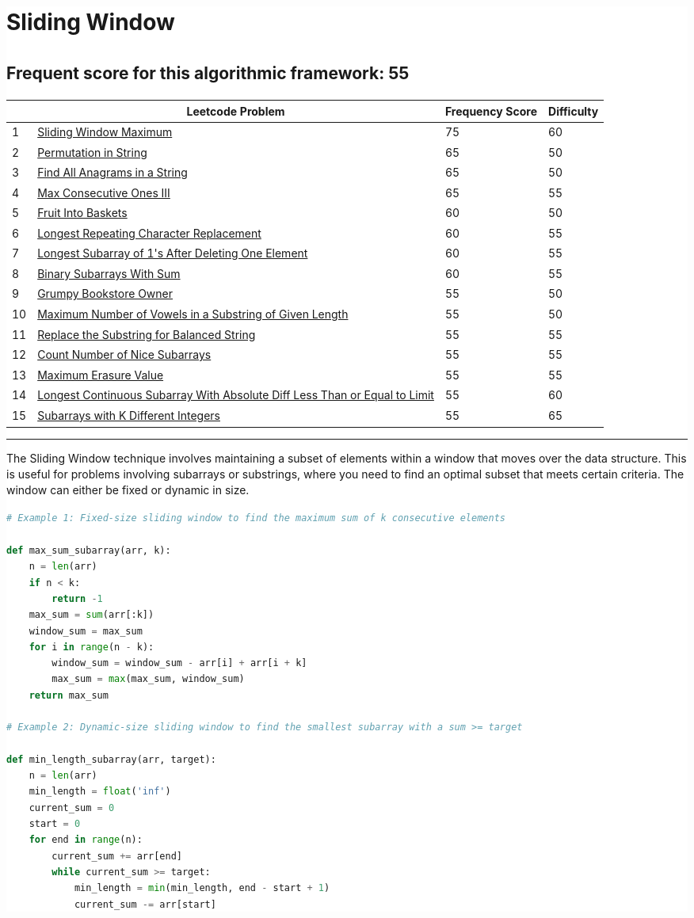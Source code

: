 # Sliding Window
## Frequent score for this algorithmic framework: 55 

|     | Leetcode Problem | Frequency Score | Difficulty |
| --- | --- | --- | --- |
| 1 | [Sliding Window Maximum](#sliding-window-maximum) | 75 | 60 |
| 2 | [Permutation in String](#permutation-in-string) | 65 | 50 |
| 3 | [Find All Anagrams in a String](#find-all-anagrams-in-a-string) | 65 | 50 |
| 4 | [Max Consecutive Ones III](#max-consecutive-ones-iii) | 65 | 55 |
| 5 | [Fruit Into Baskets](#fruit-into-baskets) | 60 | 50 |
| 6 | [Longest Repeating Character Replacement](#longest-repeating-character-replacement) | 60 | 55 |
| 7 | [Longest Subarray of 1's After Deleting One Element](#longest-subarray-of-1-s-after-deleting-one-element) | 60 | 55 |
| 8 | [Binary Subarrays With Sum](#binary-subarrays-with-sum) | 60 | 55 |
| 9 | [Grumpy Bookstore Owner](#grumpy-bookstore-owner) | 55 | 50 |
| 10 | [Maximum Number of Vowels in a Substring of Given Length](#maximum-number-of-vowels-in-a-substring-of-given-length) | 55 | 50 |
| 11 | [Replace the Substring for Balanced String](#replace-the-substring-for-balanced-string) | 55 | 55 |
| 12 | [Count Number of Nice Subarrays](#count-number-of-nice-subarrays) | 55 | 55 |
| 13 | [Maximum Erasure Value](#maximum-erasure-value) | 55 | 55 |
| 14 | [Longest Continuous Subarray With Absolute Diff Less Than or Equal to Limit](#longest-continuous-subarray-with-absolute-diff-less-than-or-equal-to-limit) | 55 | 60 |
| 15 | [Subarrays with K Different Integers](#subarrays-with-k-different-integers) | 55 | 65 |
---
The Sliding Window technique involves maintaining a subset of elements within a window that moves over the data structure. This is useful for problems involving subarrays or substrings, where you need to find an optimal subset that meets certain criteria. The window can either be fixed or dynamic in size.
```python
# Example 1: Fixed-size sliding window to find the maximum sum of k consecutive elements

def max_sum_subarray(arr, k):
    n = len(arr)
    if n < k:
        return -1
    max_sum = sum(arr[:k])
    window_sum = max_sum
    for i in range(n - k):
        window_sum = window_sum - arr[i] + arr[i + k]
        max_sum = max(max_sum, window_sum)
    return max_sum

# Example 2: Dynamic-size sliding window to find the smallest subarray with a sum >= target

def min_length_subarray(arr, target):
    n = len(arr)
    min_length = float('inf')
    current_sum = 0
    start = 0
    for end in range(n):
        current_sum += arr[end]
        while current_sum >= target:
            min_length = min(min_length, end - start + 1)
            current_sum -= arr[start]
```